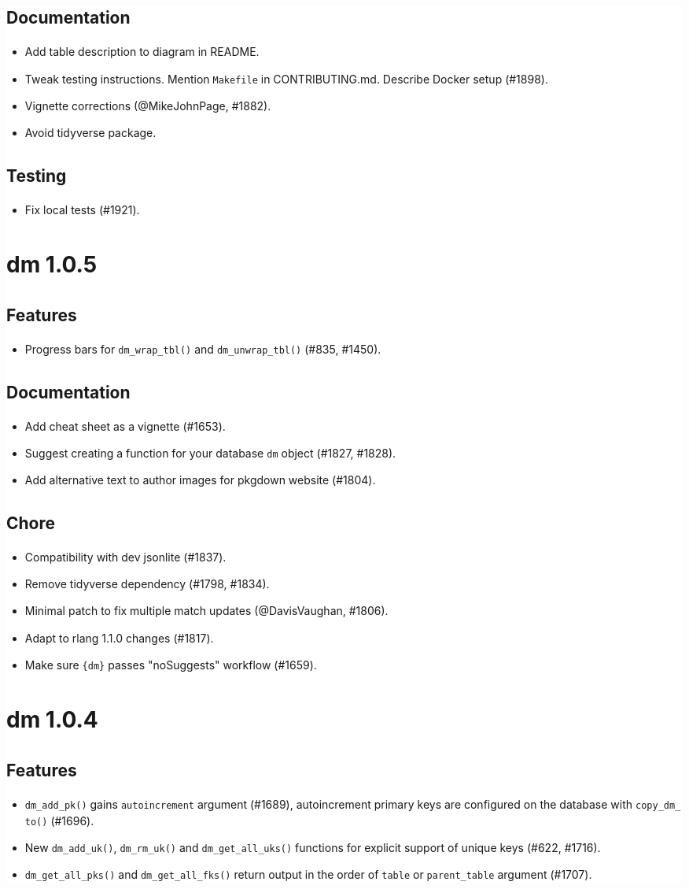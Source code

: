 ## Documentation

- Add table description to diagram in README.

- Tweak testing instructions. Mention `Makefile` in CONTRIBUTING.md. Describe Docker setup (#1898).

- Vignette corrections (@MikeJohnPage, #1882).

- Avoid tidyverse package.

## Testing

- Fix local tests (#1921).


# dm 1.0.5

## Features

- Progress bars for `dm_wrap_tbl()` and `dm_unwrap_tbl()` (#835, #1450).

## Documentation

- Add cheat sheet as a vignette (#1653).

- Suggest creating a function for your database `dm` object (#1827, #1828).

- Add alternative text to author images for pkgdown website (#1804).

## Chore

- Compatibility with dev jsonlite (#1837).

- Remove tidyverse dependency (#1798, #1834).

- Minimal patch to fix multiple match updates (@DavisVaughan, #1806).

- Adapt to rlang 1.1.0 changes (#1817).

- Make sure `{dm}` passes "noSuggests" workflow (#1659).


# dm 1.0.4

## Features

- `dm_add_pk()` gains `autoincrement` argument (#1689), autoincrement primary keys are configured on the database with `copy_dm_to()` (#1696).

- New `dm_add_uk()`, `dm_rm_uk()` and `dm_get_all_uks()` functions for explicit support of unique keys (#622, #1716).

- `dm_get_all_pks()` and `dm_get_all_fks()` return output in the order of `table` or `parent_table` argument (#1707).
